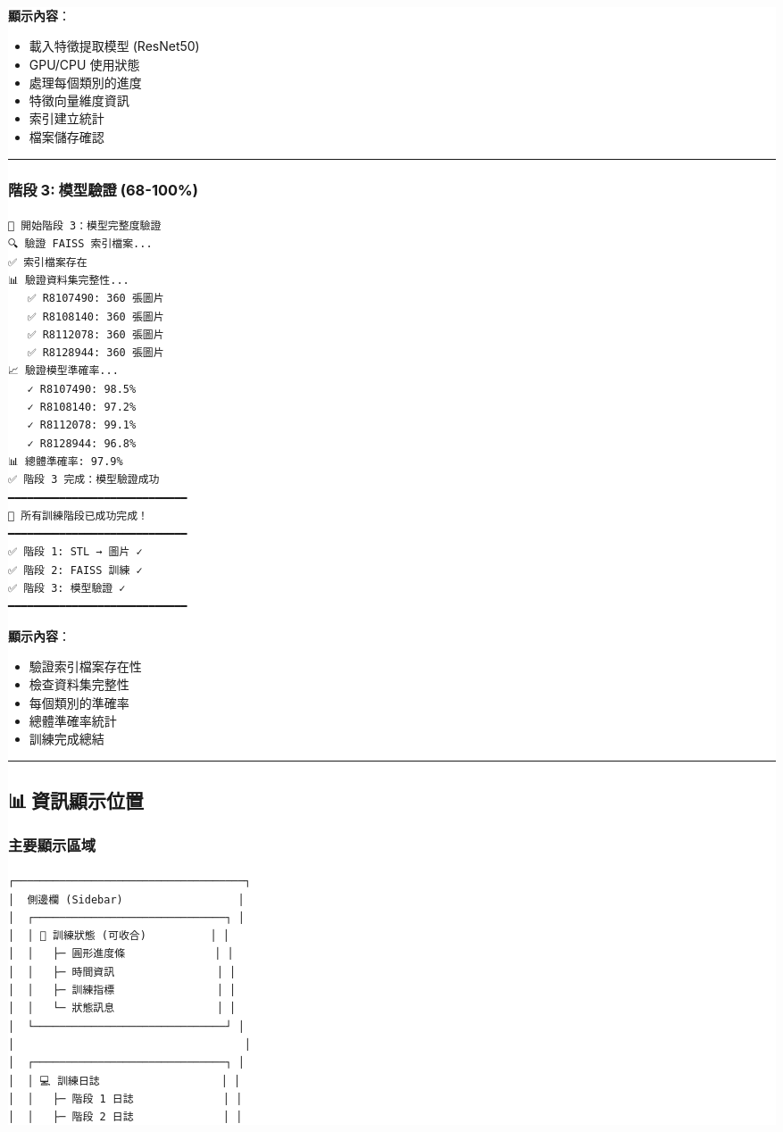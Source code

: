 **顯示內容**：
- 載入特徵提取模型 (ResNet50)
- GPU/CPU 使用狀態
- 處理每個類別的進度
- 特徵向量維度資訊
- 索引建立統計
- 檔案儲存確認

---

### **階段 3: 模型驗證** (68-100%)

```
🚀 開始階段 3：模型完整度驗證
🔍 驗證 FAISS 索引檔案...
✅ 索引檔案存在
📊 驗證資料集完整性...
   ✅ R8107490: 360 張圖片
   ✅ R8108140: 360 張圖片
   ✅ R8112078: 360 張圖片
   ✅ R8128944: 360 張圖片
📈 驗證模型準確率...
   ✓ R8107490: 98.5%
   ✓ R8108140: 97.2%
   ✓ R8112078: 99.1%
   ✓ R8128944: 96.8%
📊 總體準確率: 97.9%
✅ 階段 3 完成：模型驗證成功
━━━━━━━━━━━━━━━━━━━━━━━━━━━━
🎉 所有訓練階段已成功完成！
━━━━━━━━━━━━━━━━━━━━━━━━━━━━
✅ 階段 1: STL → 圖片 ✓
✅ 階段 2: FAISS 訓練 ✓
✅ 階段 3: 模型驗證 ✓
━━━━━━━━━━━━━━━━━━━━━━━━━━━━
```

**顯示內容**：
- 驗證索引檔案存在性
- 檢查資料集完整性
- 每個類別的準確率
- 總體準確率統計
- 訓練完成總結

---

## 📊 資訊顯示位置

### **主要顯示區域**

```
┌────────────────────────────────────┐
│  側邊欄 (Sidebar)                  │
│  ┌──────────────────────────────┐ │
│  │ 🧠 訓練狀態 (可收合)          │ │
│  │   ├─ 圓形進度條              │ │
│  │   ├─ 時間資訊                │ │
│  │   ├─ 訓練指標                │ │
│  │   └─ 狀態訊息                │ │
│  └──────────────────────────────┘ │
│                                    │
│  ┌──────────────────────────────┐ │
│  │ 💻 訓練日誌                   │ │
│  │   ├─ 階段 1 日誌              │ │
│  │   ├─ 階段 2 日誌              │ │
```